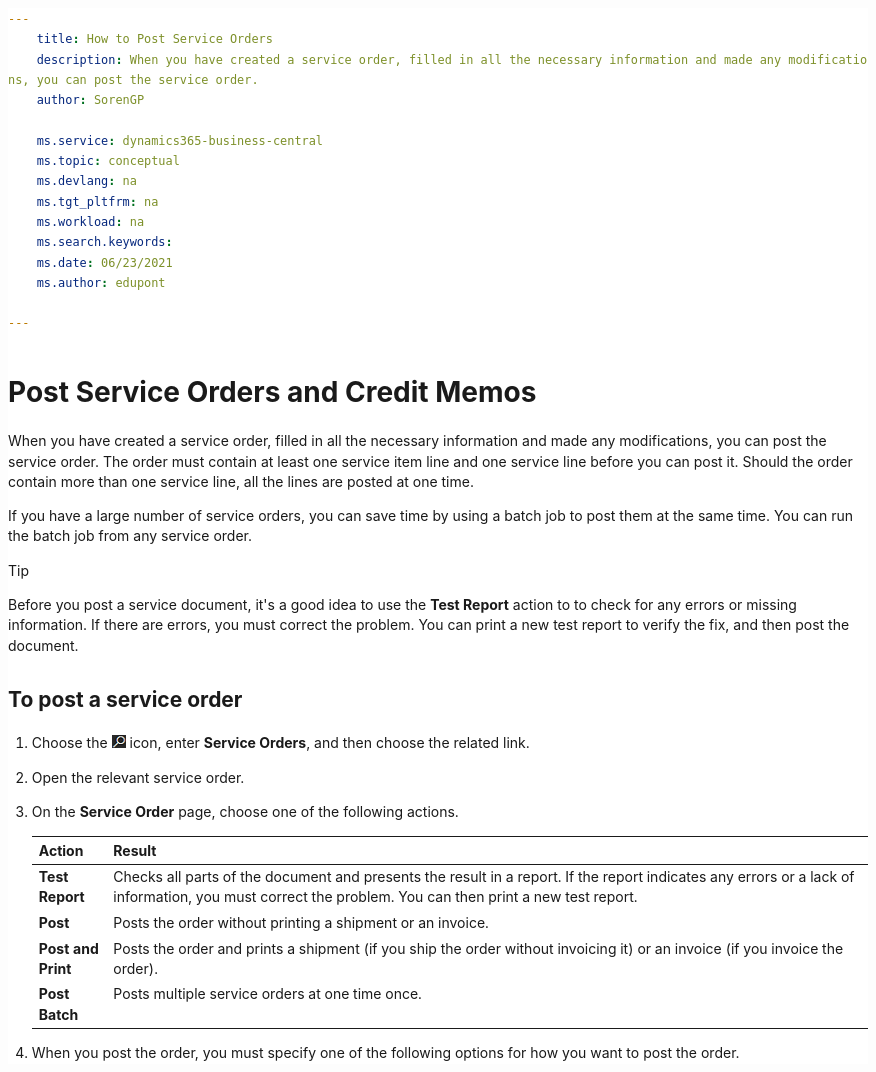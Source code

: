 ```yaml
---
    title: How to Post Service Orders
    description: When you have created a service order, filled in all the necessary information and made any modifications, you can post the service order. 
    author: SorenGP

    ms.service: dynamics365-business-central
    ms.topic: conceptual
    ms.devlang: na
    ms.tgt_pltfrm: na
    ms.workload: na
    ms.search.keywords:
    ms.date: 06/23/2021
    ms.author: edupont

---
```

# Post Service Orders and Credit Memos
When you have created a service order, filled in all the necessary information and made any modifications, you can post the service order. The order must contain at least one service item line and one service line before you can post it. Should the order contain more than one service line, all the lines are posted at one time.  

If you have a large number of service orders, you can save time by using a batch job to post them at the same time. You can run the batch job from any service order.

> [!Tip]
> Before you post a service document, it's a good idea to use the **Test Report** action to to check for any errors or missing information. If there are errors, you must correct the problem. You can print a new test report to verify the fix, and then post the document.

## To post a service order    
1. Choose the ![Lightbulb that opens the Tell Me feature.](media/ui-search/search_small.png "Tell me what you want to do") icon, enter **Service Orders**, and then choose the related link.  
2. Open the relevant service order.  
3. On the **Service Order** page, choose one of the following actions.  

    |**Action**|**Result**|  
    |------------------|----------------|  
    |**Test Report** | Checks all parts of the document and presents the result in a report. If the report indicates any errors or a lack of information, you must correct the problem. You can then print a new test report.|  
    |**Post** | Posts the order without printing a shipment or an invoice.|  
    |**Post and Print** | Posts the order and prints a shipment (if you ship the order without invoicing it) or an invoice (if you invoice the order).|  
    |**Post Batch** | Posts multiple service orders at one time once.|  

4. When you post the order, you must specify one of the following options for how you want to post the order.  
